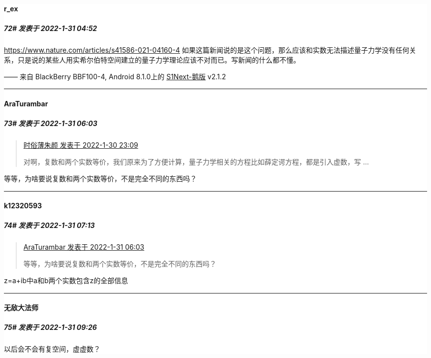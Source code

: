 ####  r_ex  
##### 72#       发表于 2022-1-31 04:52

https://www.nature.com/articles/s41586-021-04160-4
如果这篇新闻说的是这个问题，那么应该和实数无法描述量子力学没有任何关系，只是说的某些人用实希尔伯特空间建立的量子力学理论应该不对而已。写新闻的什么都不懂。

—— 来自 BlackBerry BBF100-4, Android 8.1.0上的 [S1Next-鹅版](https://github.com/ykrank/S1-Next/releases) v2.1.2

*****

####  AraTurambar  
##### 73#       发表于 2022-1-31 06:03

<blockquote><a href="httphttps://bbs.saraba1st.com/2b/forum.php?mod=redirect&amp;goto=findpost&amp;pid=54489902&amp;ptid=2049928" target="_blank">时俗薄朱颜 发表于 2022-1-30 23:09</a>

对啊，复数和两个实数等价，我们原来为了方便计算，量子力学相关的方程比如薛定谔方程，都是引入虚数，写 ...</blockquote>等等，为啥要说复数和两个实数等价，不是完全不同的东西吗？



*****

####  k12320593  
##### 74#       发表于 2022-1-31 07:13

<blockquote><a href="httphttps://bbs.saraba1st.com/2b/forum.php?mod=redirect&amp;goto=findpost&amp;pid=54492269&amp;ptid=2049928" target="_blank">AraTurambar 发表于 2022-1-31 06:03</a>

等等，为啥要说复数和两个实数等价，不是完全不同的东西吗？</blockquote>
z=a+ib中a和b两个实数包含z的全部信息



*****

####  无敌大法师  
##### 75#       发表于 2022-1-31 09:26

以后会不会有复空间，虚虚数？

